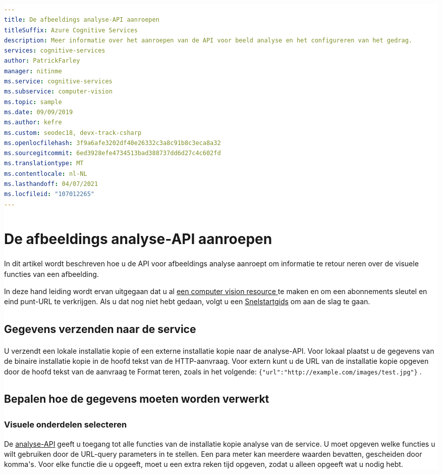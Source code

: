 ```yaml
---
title: De afbeeldings analyse-API aanroepen
titleSuffix: Azure Cognitive Services
description: Meer informatie over het aanroepen van de API voor beeld analyse en het configureren van het gedrag.
services: cognitive-services
author: PatrickFarley
manager: nitinme
ms.service: cognitive-services
ms.subservice: computer-vision
ms.topic: sample
ms.date: 09/09/2019
ms.author: kefre
ms.custom: seodec18, devx-track-csharp
ms.openlocfilehash: 3f9a6afe3202df40e26332c3a8c91b8c3eca8a32
ms.sourcegitcommit: 6ed3928efe4734513bad388737dd6d27c4c602fd
ms.translationtype: MT
ms.contentlocale: nl-NL
ms.lasthandoff: 04/07/2021
ms.locfileid: "107012265"
---
```

# <a name="call-the-image-analysis-api"></a>De afbeeldings analyse-API aanroepen

In dit artikel wordt beschreven hoe u de API voor afbeeldings analyse aanroept om informatie te retour neren over de visuele functies van een afbeelding.

In deze hand leiding wordt ervan uitgegaan dat u al <a href="https://portal.azure.com/#create/Microsoft.CognitiveServicesComputerVision"  title=" een computer vision resource hebt gemaakt om "  target="_blank"> een computer vision resource </a> te maken en om een abonnements sleutel en eind punt-URL te verkrijgen. Als u dat nog niet hebt gedaan, volgt u een [Snelstartgids](../quickstarts-sdk/image-analysis-client-library.md) om aan de slag te gaan.
  
## <a name="submit-data-to-the-service"></a>Gegevens verzenden naar de service

U verzendt een lokale installatie kopie of een externe installatie kopie naar de analyse-API. Voor lokaal plaatst u de gegevens van de binaire installatie kopie in de hoofd tekst van de HTTP-aanvraag. Voor extern kunt u de URL van de installatie kopie opgeven door de hoofd tekst van de aanvraag te Format teren, zoals in het volgende: `{"url":"http://example.com/images/test.jpg"}` .

## <a name="determine-how-to-process-the-data"></a>Bepalen hoe de gegevens moeten worden verwerkt

###  <a name="select-visual-features"></a>Visuele onderdelen selecteren

De [analyse-API](https://westus.dev.cognitive.microsoft.com/docs/services/computer-vision-v3-2-preview-3/operations/56f91f2e778daf14a499f21b) geeft u toegang tot alle functies van de installatie kopie analyse van de service. U moet opgeven welke functies u wilt gebruiken door de URL-query parameters in te stellen. Een para meter kan meerdere waarden bevatten, gescheiden door komma's. Voor elke functie die u opgeeft, moet u een extra reken tijd opgeven, zodat u alleen opgeeft wat u nodig hebt.
